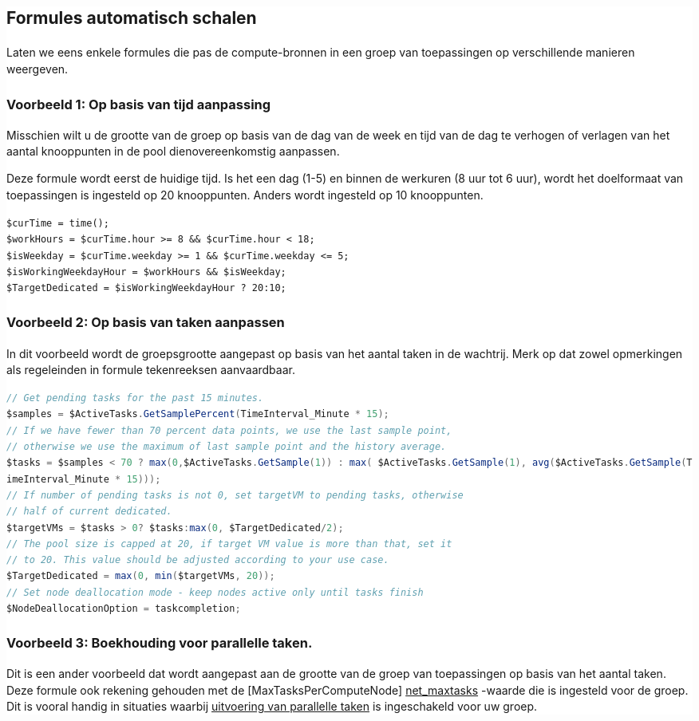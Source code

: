 ## <a name="example-autoscale-formulas"></a>Formules automatisch schalen

Laten we eens enkele formules die pas de compute-bronnen in een groep van toepassingen op verschillende manieren weergeven.

### <a name="example-1-time-based-adjustment"></a>Voorbeeld 1: Op basis van tijd aanpassing

Misschien wilt u de grootte van de groep op basis van de dag van de week en tijd van de dag te verhogen of verlagen van het aantal knooppunten in de pool dienovereenkomstig aanpassen.

Deze formule wordt eerst de huidige tijd. Is het een dag (1-5) en binnen de werkuren (8 uur tot 6 uur), wordt het doelformaat van toepassingen is ingesteld op 20 knooppunten. Anders wordt ingesteld op 10 knooppunten.

```
$curTime = time();
$workHours = $curTime.hour >= 8 && $curTime.hour < 18;
$isWeekday = $curTime.weekday >= 1 && $curTime.weekday <= 5;
$isWorkingWeekdayHour = $workHours && $isWeekday;
$TargetDedicated = $isWorkingWeekdayHour ? 20:10;
```

### <a name="example-2-task-based-adjustment"></a>Voorbeeld 2: Op basis van taken aanpassen

In dit voorbeeld wordt de groepsgrootte aangepast op basis van het aantal taken in de wachtrij. Merk op dat zowel opmerkingen als regeleinden in formule tekenreeksen aanvaardbaar.

```csharp
// Get pending tasks for the past 15 minutes.
$samples = $ActiveTasks.GetSamplePercent(TimeInterval_Minute * 15);
// If we have fewer than 70 percent data points, we use the last sample point,
// otherwise we use the maximum of last sample point and the history average.
$tasks = $samples < 70 ? max(0,$ActiveTasks.GetSample(1)) : max( $ActiveTasks.GetSample(1), avg($ActiveTasks.GetSample(TimeInterval_Minute * 15)));
// If number of pending tasks is not 0, set targetVM to pending tasks, otherwise
// half of current dedicated.
$targetVMs = $tasks > 0? $tasks:max(0, $TargetDedicated/2);
// The pool size is capped at 20, if target VM value is more than that, set it
// to 20. This value should be adjusted according to your use case.
$TargetDedicated = max(0, min($targetVMs, 20));
// Set node deallocation mode - keep nodes active only until tasks finish
$NodeDeallocationOption = taskcompletion;
```

### <a name="example-3-accounting-for-parallel-tasks"></a>Voorbeeld 3: Boekhouding voor parallelle taken.

Dit is een ander voorbeeld dat wordt aangepast aan de grootte van de groep van toepassingen op basis van het aantal taken. Deze formule ook rekening gehouden met de [MaxTasksPerComputeNode] [ net_maxtasks] -waarde die is ingesteld voor de groep. Dit is vooral handig in situaties waarbij [uitvoering van parallelle taken](batch-parallel-node-tasks.md) is ingeschakeld voor uw groep.


[net_api]: https://msdn.microsoft.com/library/azure/mt348682.aspx
[net_batchclient]: http://msdn.microsoft.com/library/azure/microsoft.azure.batch.batchclient.aspx
[net_cloudpool]: https://msdn.microsoft.com/library/azure/microsoft.azure.batch.cloudpool.aspx
[net_cloudpool_autoscaleformula]: https://msdn.microsoft.com/library/azure/microsoft.azure.batch.cloudpool.autoscaleformula.aspx
[net_cloudpool_autoscaleevalinterval]: https://msdn.microsoft.com/library/azure/microsoft.azure.batch.cloudpool.autoscaleevaluationinterval.aspx
[net_enableautoscale]: https://msdn.microsoft.com/library/azure/microsoft.azure.batch.pooloperations.enableautoscale.aspx
[net_maxtasks]: https://msdn.microsoft.com/library/azure/microsoft.azure.batch.cloudpool.maxtaskspercomputenode.aspx
[net_poolops_resizepool]: https://msdn.microsoft.com/library/azure/microsoft.azure.batch.pooloperations.resizepool.aspx
[rest_api]: https://msdn.microsoft.com/library/azure/dn820158.aspx
[rest_autoscaleformula]: https://msdn.microsoft.com/library/azure/dn820173.aspx
[rest_autoscaleinterval]: https://msdn.microsoft.com/library/azure/dn820173.aspx
[rest_enableautoscale]: https://msdn.microsoft.com/library/azure/dn820173.aspx